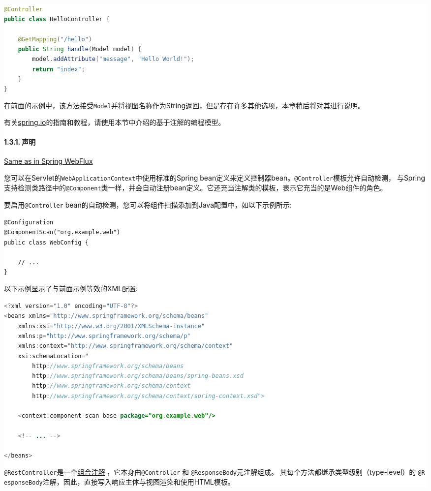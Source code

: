 ```java
@Controller
public class HelloController {

    @GetMapping("/hello")
    public String handle(Model model) {
        model.addAttribute("message", "Hello World!");
        return "index";
    }
}
```

在前面的示例中，该方法接受`Model`并将视图名称作为String返回，但是存在许多其他选项，本章稍后将对其进行说明。

有关[spring.io](https://spring.io/guides)的指南和教程，请使用本节中介绍的基于注解的编程模型。

<a id="mvc-ann-controller"></a>

#### [](#mvc-ann-controller)1.3.1. 声明

[Same as in Spring WebFlux](web-reactive.html#webflux-ann-controller)

您可以在Servlet的`WebApplicationContext`中使用标准的Spring bean定义来定义控制器bean。`@Controller`模板允许自动检测， 与Spring支持检测类路径中的`@Component`类一样，并会自动注册bean定义。它还充当注解类的模板，表示它充当的是Web组件的角色。

要启用`@Controller` bean的自动检测，您可以将组件扫描添加到Java配置中，如以下示例所示:

    @Configuration
    @ComponentScan("org.example.web")
    public class WebConfig {

        // ...
    }

以下示例显示了与前面示例等效的XML配置:

```java
<?xml version="1.0" encoding="UTF-8"?>
<beans xmlns="http://www.springframework.org/schema/beans"
    xmlns:xsi="http://www.w3.org/2001/XMLSchema-instance"
    xmlns:p="http://www.springframework.org/schema/p"
    xmlns:context="http://www.springframework.org/schema/context"
    xsi:schemaLocation="
        http://www.springframework.org/schema/beans
        http://www.springframework.org/schema/beans/spring-beans.xsd
        http://www.springframework.org/schema/context
        http://www.springframework.org/schema/context/spring-context.xsd">

    <context:component-scan base-package="org.example.web"/>

    <!-- ... -->

</beans>
```

`@RestController`是一个[组合注解](core.html#beans-meta-annotations) ，它本身由`@Controller` 和 `@ResponseBody`元注解组成。 其每个方法都继承类型级别（type-level）的 `@ResponseBody`注解，因此，直接写入响应主体与视图渲染和使用HTML模板。
